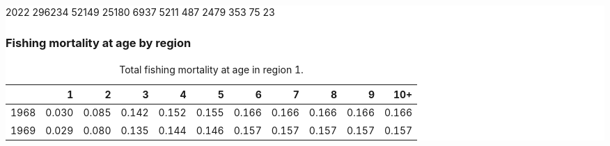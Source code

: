   </tr>
  <tr>
   <td style="text-align:left;"> 2022 </td>
   <td style="text-align:right;"> 296234 </td>
   <td style="text-align:right;"> 52149 </td>
   <td style="text-align:right;"> 25180 </td>
   <td style="text-align:right;"> 6937 </td>
   <td style="text-align:right;"> 5211 </td>
   <td style="text-align:right;"> 487 </td>
   <td style="text-align:right;"> 2479 </td>
   <td style="text-align:right;"> 353 </td>
   <td style="text-align:right;"> 75 </td>
   <td style="text-align:right;"> 23 </td>
  </tr>
</tbody>
</table>

### Fishing mortality at age by region

<table class="table" style="margin-left: auto; margin-right: auto;">
<caption>Total fishing mortality at age in region 1.</caption>
 <thead>
  <tr>
   <th style="text-align:left;">   </th>
   <th style="text-align:right;"> 1 </th>
   <th style="text-align:right;"> 2 </th>
   <th style="text-align:right;"> 3 </th>
   <th style="text-align:right;"> 4 </th>
   <th style="text-align:right;"> 5 </th>
   <th style="text-align:right;"> 6 </th>
   <th style="text-align:right;"> 7 </th>
   <th style="text-align:right;"> 8 </th>
   <th style="text-align:right;"> 9 </th>
   <th style="text-align:right;"> 10+ </th>
  </tr>
 </thead>
<tbody>
  <tr>
   <td style="text-align:left;"> 1968 </td>
   <td style="text-align:right;"> 0.030 </td>
   <td style="text-align:right;"> 0.085 </td>
   <td style="text-align:right;"> 0.142 </td>
   <td style="text-align:right;"> 0.152 </td>
   <td style="text-align:right;"> 0.155 </td>
   <td style="text-align:right;"> 0.166 </td>
   <td style="text-align:right;"> 0.166 </td>
   <td style="text-align:right;"> 0.166 </td>
   <td style="text-align:right;"> 0.166 </td>
   <td style="text-align:right;"> 0.166 </td>
  </tr>
  <tr>
   <td style="text-align:left;"> 1969 </td>
   <td style="text-align:right;"> 0.029 </td>
   <td style="text-align:right;"> 0.080 </td>
   <td style="text-align:right;"> 0.135 </td>
   <td style="text-align:right;"> 0.144 </td>
   <td style="text-align:right;"> 0.146 </td>
   <td style="text-align:right;"> 0.157 </td>
   <td style="text-align:right;"> 0.157 </td>
   <td style="text-align:right;"> 0.157 </td>
   <td style="text-align:right;"> 0.157 </td>
   <td style="text-align:right;"> 0.157 </td>
  </tr>
  <tr>